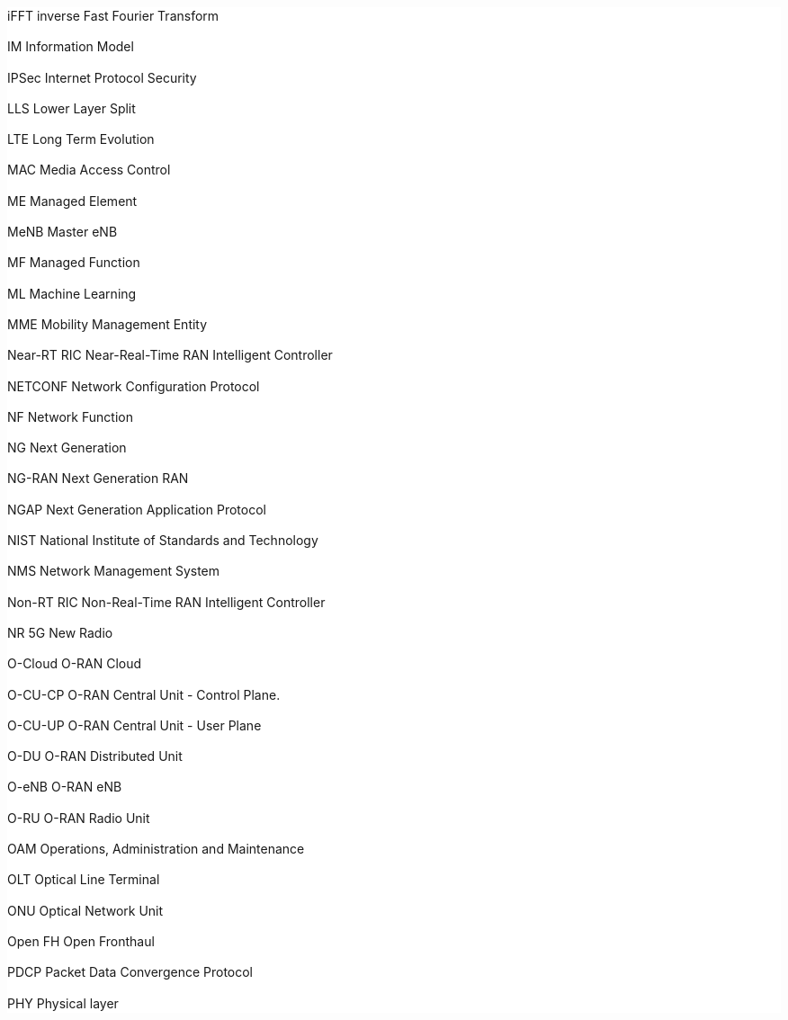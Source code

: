 iFFT inverse Fast Fourier Transform

IM Information Model

IPSec Internet Protocol Security

LLS Lower Layer Split

LTE Long Term Evolution

MAC Media Access Control

ME Managed Element

MeNB Master eNB

MF Managed Function

ML Machine Learning

MME Mobility Management Entity

Near-RT RIC Near-Real-Time RAN Intelligent Controller

NETCONF Network Configuration Protocol

NF Network Function

NG Next Generation

NG-RAN Next Generation RAN

NGAP Next Generation Application Protocol

NIST National Institute of Standards and Technology

NMS Network Management System

Non-RT RIC Non-Real-Time RAN Intelligent Controller

NR 5G New Radio

O-Cloud O-RAN Cloud

O-CU-CP O-RAN Central Unit - Control Plane.

O-CU-UP O-RAN Central Unit - User Plane

O-DU O-RAN Distributed Unit

O-eNB O-RAN eNB

O-RU O-RAN Radio Unit

OAM Operations, Administration and Maintenance

OLT Optical Line Terminal

ONU Optical Network Unit

Open FH Open Fronthaul

PDCP Packet Data Convergence Protocol

PHY Physical layer
